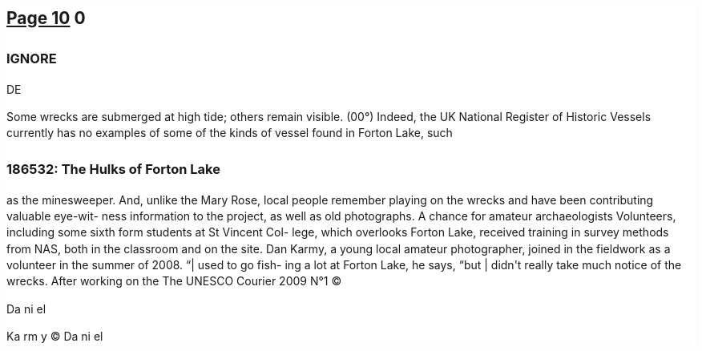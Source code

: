 ## [Page 10](https://demo.humlab.umu.se/courier/186515eng.pdf#page=10) 0

### IGNORE

DE 
  
  
Some wrecks are submerged at high tide; 
others remain visible. 
(00°) 
Indeed, the UK National Register of 
Historic Vessels currently has no 
examples of some of the kinds of 
vessel found in Forton Lake, such 


### 186532: The Hulks of Forton Lake

as the minesweeper. And, unlike the 
Mary Rose, local people remember 
playing on the wrecks and have 
been contributing valuable eye-wit- 
ness information to the project, as 
well as old photographs. 
A chance for amateur 
archaeologists 
Volunteers, including some sixth 
form students at St Vincent Col- 
lege, which overlooks Forton Lake, 
received training in survey methods 
from NAS, both in the classroom 
and on the site. Dan Karmy, a young 
local amateur photographer, joined 
in the fieldwork as a volunteer in the 
summer of 2008. “| used to go fish- 
ing a lot at Forton Lake, he says, 
“but | didn't really take much notice 
of the wrecks. After working on the 
The UNESCO Courier 2009 N°1 
©
 
Da
ni
el
 
Ka
rm
y 
© 
Da
ni
el
 